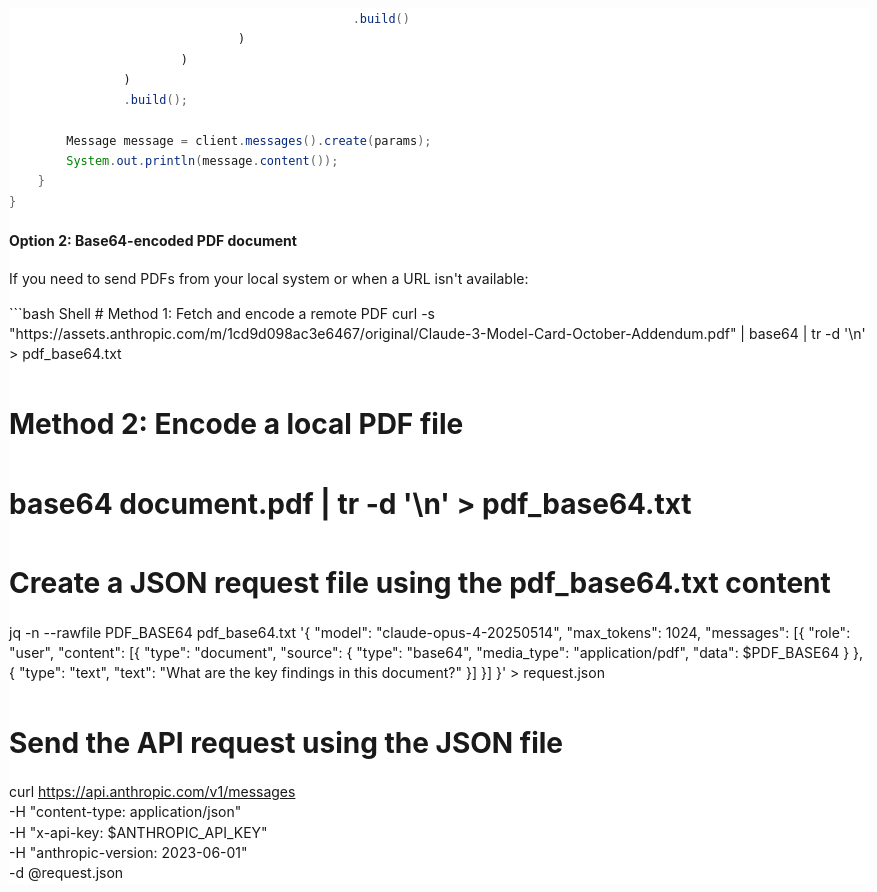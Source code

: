 ```java Java
                                                .build()
                                )
                        )
                )
                .build();

        Message message = client.messages().create(params);
        System.out.println(message.content());
    }
}
```

</CodeGroup>

#### Option 2: Base64-encoded PDF document

If you need to send PDFs from your local system or when a URL isn't available:

<CodeGroup>
  ```bash Shell
  # Method 1: Fetch and encode a remote PDF
  curl -s "https://assets.anthropic.com/m/1cd9d098ac3e6467/original/Claude-3-Model-Card-October-Addendum.pdf" | base64 | tr -d '\n' > pdf_base64.txt

# Method 2: Encode a local PDF file

# base64 document.pdf | tr -d '\n' > pdf_base64.txt

# Create a JSON request file using the pdf_base64.txt content

jq -n --rawfile PDF_BASE64 pdf_base64.txt '{
"model": "claude-opus-4-20250514",
"max_tokens": 1024,
"messages": [{
"role": "user",
"content": [{
"type": "document",
"source": {
"type": "base64",
"media_type": "application/pdf",
"data": $PDF_BASE64
}
},
{
"type": "text",
"text": "What are the key findings in this document?"
}]
}]
}' > request.json

# Send the API request using the JSON file

curl https://api.anthropic.com/v1/messages \
 -H "content-type: application/json" \
 -H "x-api-key: $ANTHROPIC_API_KEY" \
 -H "anthropic-version: 2023-06-01" \
 -d @request.json

````
